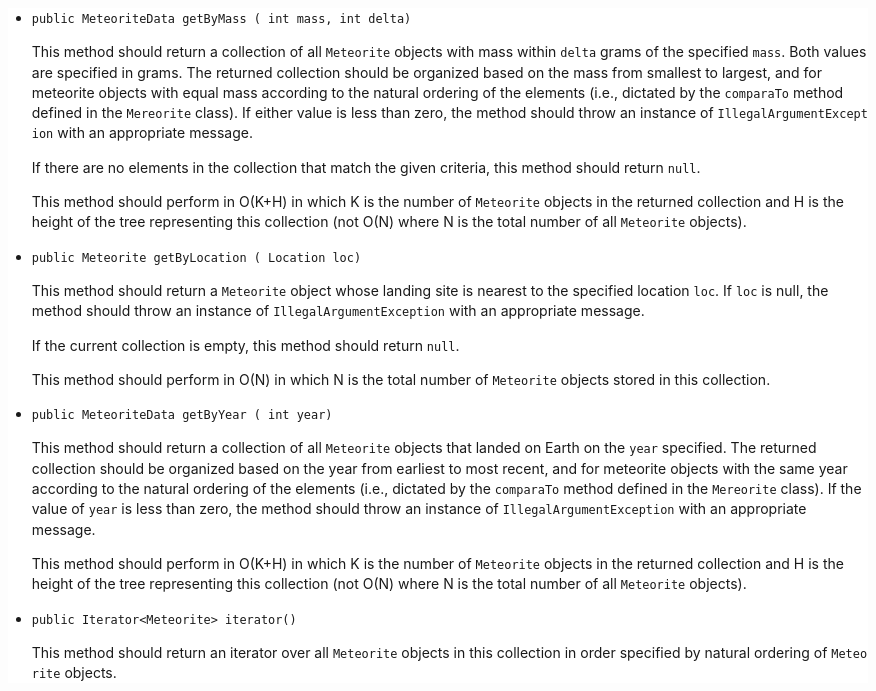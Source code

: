 - `public MeteoriteData getByMass ( int mass, int delta)  `

	<span class=green markdown=1>This method should return a collection of all `Meteorite` objects with mass within `delta` grams of the
	specified `mass`. Both values are specified in grams.
	The returned collection should be organized based on the mass from smallest to largest, and for meteorite objects with equal
	mass according to the natural ordering of the elements (i.e., dictated by the `comparaTo` method defined in the `Mereorite` class).
	If either value is less than zero, the method
	should throw an instance of `IllegalArgumentException` with an appropriate message.</span>

	<span class=green markdown=1>If there are no elements in the collection that match the given criteria, this method should
	return `null`.</span>

  <span class=green markdown=1>This method should perform in O(K+H) in which K is the number of `Meteorite`
	objects in the returned collection and H is the height of the tree representing this collection
 	(not O(N) where N is the total number of all `Meteorite` objects).</span>


- `public Meteorite getByLocation ( Location loc)   `

	<span class=green markdown=1>This method should return a `Meteorite` object whose landing site is  nearest to the specified location `loc`.
	If `loc` is null, the method
	should throw an instance of `IllegalArgumentException` with an appropriate message.</span>

	<span class=green markdown=1>If the current collection is empty, this method should return `null`.
	</span>


  <span class=green markdown=1>This method should perform in O(N) in which N is the total number
of `Meteorite` objects stored in this collection.</span>

- `public MeteoriteData getByYear ( int year)  `

	<span class=green markdown=1>This method should return a collection of all `Meteorite` objects that landed on Earth
	on the `year` specified.
	The returned collection should be organized based on the year from earliest to most recent, and for meteorite objects with the same
 	year according to the natural ordering of the elements (i.e., dictated by the `comparaTo` method defined in the `Mereorite` class).
	If the value of `year` is less than zero, the method
	should throw an instance of `IllegalArgumentException` with an appropriate message.</span>


  <span class=green markdown=1>This method should perform in O(K+H) in which K is the number of `Meteorite`
	objects in the returned collection and H is the height of the tree representing this collection
	(not O(N) where N is the total number of all `Meteorite` objects).</span>


- `public Iterator<Meteorite> iterator() `

	<span class=green markdown=1>This method should return an iterator over all `Meteorite` objects in this collection
	in order specified by natural ordering of `Meteorite` objects. </span>

